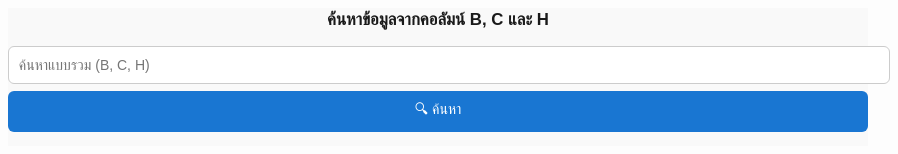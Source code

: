 
<!DOCTYPE html>
<html lang="th">
<head>
  <meta charset="UTF-8" />
  <meta name="viewport" content="width=device-width, initial-scale=1" />
  <title>ค้นหาเฉพาะคอลัมน์ B, C และ H</title>
  <script src="https://cdnjs.cloudflare.com/ajax/libs/PapaParse/5.3.2/papaparse.min.js"></script>
  <style>
    body { font-family: sans-serif; margin: 1rem; padding: 0; background: #f9f9f9; }
    input, button { font-size: 1rem; }
    table { border-collapse: collapse; width: 100%; margin-top: 1rem; background: white; }
    th, td { border: 1px solid #ccc; padding: 0.4rem 0.6rem; word-break: break-word; }
    input.col-search { width: 100%; box-sizing: border-box; padding: 0.5rem; border: 1px solid #ccc; border-radius: 6px; }
    input#globalSearch { width: 100%; margin-top: 0.5rem; padding: 0.7rem; border: 1px solid #ccc; border-radius: 6px; }
    button { margin-top: 0.5rem; padding: 0.6rem 1.2rem; background-color: #1976d2; color: white; border: none; border-radius: 6px; cursor: pointer; width: 100%; }
    button:hover { background-color: #135ba1; }
    h2 { font-size: 1.2rem; margin-bottom: 0.5rem; text-align: center; }

    @media screen and (max-width: 768px) {
      table, thead, tbody, th, td, tr { display: block; }
      thead tr { display: none; }
      tr { margin-bottom: 1rem; border: 1px solid #ddd; border-radius: 8px; padding: 0.5rem; background: white; }
      td { border: none; position: relative; padding-left: 50%; }
      td::before {
        position: absolute;
        top: 0.4rem;
        left: 0.6rem;
        width: 45%;
        white-space: nowrap;
        font-weight: bold;
      }
    }
  </style>
</head>
<body>

<h2>ค้นหาข้อมูลจากคอลัมน์ B, C และ H</h2>

<input type="text" id="globalSearch" placeholder="ค้นหาแบบรวม (B, C, H)" />
<button id="searchBtn">🔍 ค้นหา</button>

<table id="results">
  <thead></thead>
  <tbody></tbody>
</table>

<script>
  const sheetURL = 'https://docs.google.com/spreadsheets/d/e/2PACX-1vReK1auMBXGO9QIj41JHCk6iV5UTfhFeO7_-7xbgy6yek2-k087jFwXusi8X0BJOi1TE2b_tHXDmine/pub?output=csv';
  let data = [];
  let headers = [];
  const searchColumns = ['CB', 'C', 'H'];
